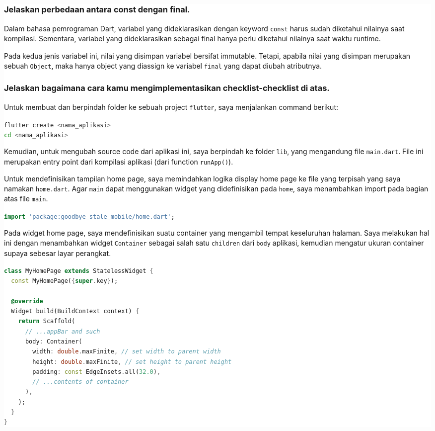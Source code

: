 ### Jelaskan perbedaan antara const dengan final.

Dalam bahasa pemrograman Dart, variabel yang dideklarasikan dengan keyword <code>const</code> harus sudah diketahui nilainya saat kompilasi. Sementara, variabel yang dideklarasikan sebagai final hanya perlu diketahui nilainya saat waktu runtime.

Pada kedua jenis variabel ini, nilai yang disimpan variabel bersifat immutable. Tetapi, apabila nilai yang disimpan merupakan sebuah <code>Object</code>, maka hanya object yang diassign ke variabel <code>final</code> yang dapat diubah atributnya.

### Jelaskan bagaimana cara kamu mengimplementasikan checklist-checklist di atas.

Untuk membuat dan berpindah folder ke sebuah project <code>flutter</code>, saya menjalankan command berikut:

```bash
flutter create <nama_aplikasi>
cd <nama_aplikasi>
```

Kemudian, untuk mengubah source code dari aplikasi ini, saya berpindah ke folder <code>lib</code>, yang mengandung file <code>main.dart</code>. File ini merupakan entry point dari kompilasi aplikasi (dari function <code>runApp()</code>).

Untuk mendefinisikan tampilan home page, saya memindahkan logika display home page ke file yang terpisah yang saya namakan <code>home.dart</code>. Agar <code>main</code> dapat menggunakan widget yang didefinisikan pada <code>home</code>, saya menambahkan import pada bagian atas file <code>main</code>.

```dart
import 'package:goodbye_stale_mobile/home.dart';
```

Pada widget home page, saya mendefinisikan suatu container yang mengambil tempat keseluruhan halaman. Saya melakukan hal ini dengan menambahkan widget <code>Container</code> sebagai salah satu <code>children</code> dari <code>body</code> aplikasi, kemudian mengatur ukuran container supaya sebesar layar perangkat.

```dart
class MyHomePage extends StatelessWidget {
  const MyHomePage({super.key});

  @override
  Widget build(BuildContext context) {
    return Scaffold(
      // ...appBar and such
      body: Container(
        width: double.maxFinite, // set width to parent width
        height: double.maxFinite, // set height to parent height
        padding: const EdgeInsets.all(32.0),
        // ...contents of container
      ),
    );
  }
}

```
